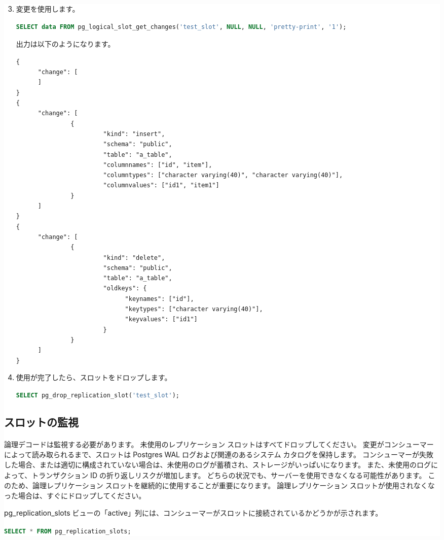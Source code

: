 3. 変更を使用します。
   ```SQL
   SELECT data FROM pg_logical_slot_get_changes('test_slot', NULL, NULL, 'pretty-print', '1');
   ```

   出力は以下のようになります。
   ```
   {
         "change": [
         ]
   }
   {
         "change": [
                  {
                           "kind": "insert",
                           "schema": "public",
                           "table": "a_table",
                           "columnnames": ["id", "item"],
                           "columntypes": ["character varying(40)", "character varying(40)"],
                           "columnvalues": ["id1", "item1"]
                  }
         ]
   }
   {
         "change": [
                  {
                           "kind": "delete",
                           "schema": "public",
                           "table": "a_table",
                           "oldkeys": {
                                 "keynames": ["id"],
                                 "keytypes": ["character varying(40)"],
                                 "keyvalues": ["id1"]
                           }
                  }
         ]
   }
   ```

4. 使用が完了したら、スロットをドロップします。
   ```SQL
   SELECT pg_drop_replication_slot('test_slot'); 
   ```


## <a name="monitoring-slots"></a>スロットの監視

論理デコードは監視する必要があります。 未使用のレプリケーション スロットはすべてドロップしてください。 変更がコンシューマーによって読み取られるまで、スロットは Postgres WAL ログおよび関連のあるシステム カタログを保持します。 コンシューマーが失敗した場合、または適切に構成されていない場合は、未使用のログが蓄積され、ストレージがいっぱいになります。 また、未使用のログによって、トランザクション ID の折り返しリスクが増加します。 どちらの状況でも、サーバーを使用できなくなる可能性があります。 このため、論理レプリケーション スロットを継続的に使用することが重要になります。 論理レプリケーション スロットが使用されなくなった場合は、すぐにドロップしてください。

pg_replication_slots ビューの「active」列には、コンシューマーがスロットに接続されているかどうかが示されます。
```SQL
SELECT * FROM pg_replication_slots;
```
